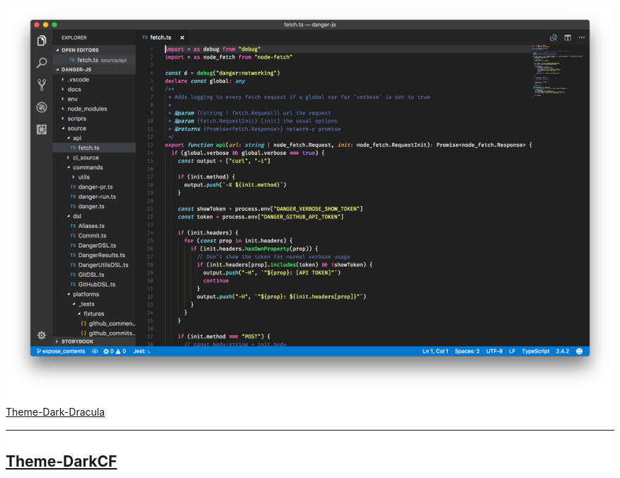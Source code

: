 [![Dark-Dracula](/assets/img/vscode/775/Dark-Dracula.png)](/assets/img/vscode/775/Dark-Dracula.png)

<a class="bth btn-danger btn-block text-white text-center" href="https://marketplace.visualstudio.com/items?itemName=gerane.Theme-Dark-Dracula">Theme-Dark-Dracula</a>

---


## [Theme-DarkCF](https://marketplace.visualstudio.com/items?itemName=gerane.Theme-DarkCF)